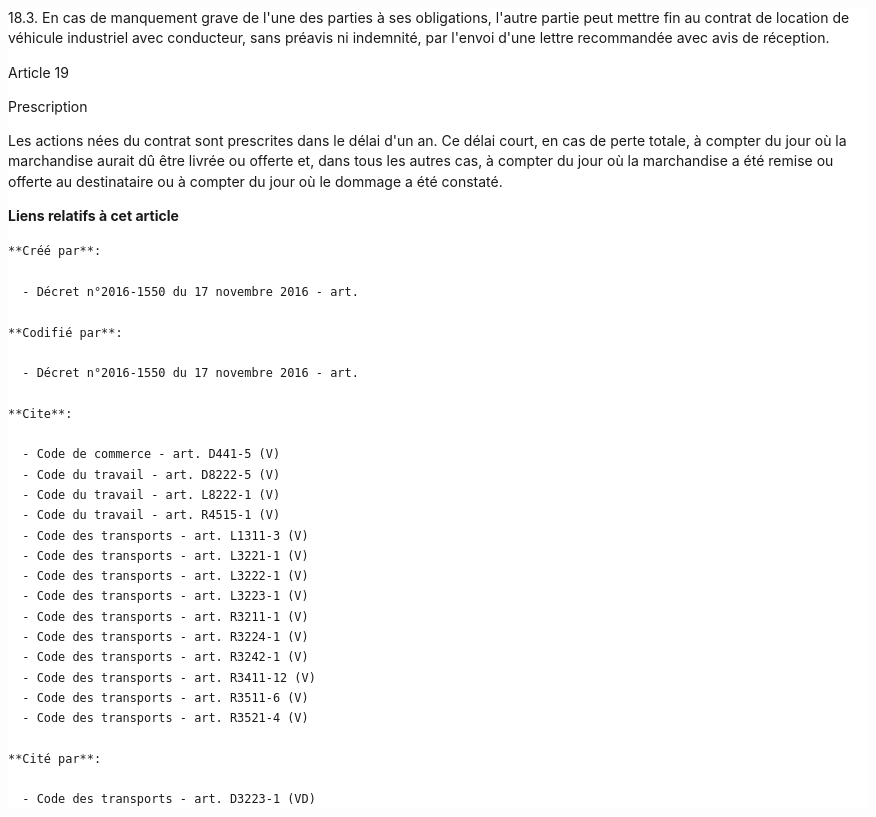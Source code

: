 18.3. En cas de manquement grave de l'une des parties à ses obligations, l'autre partie peut mettre fin au contrat de
location de véhicule industriel avec conducteur, sans préavis ni indemnité, par l'envoi d'une lettre recommandée avec avis de
réception. 

Article 19 

Prescription 

Les actions nées du contrat sont prescrites dans le délai d'un an. Ce délai court, en cas de perte totale, à compter du jour
où la marchandise aurait dû être livrée ou offerte et, dans tous les autres cas, à compter du jour où la marchandise a été
remise ou offerte au destinataire ou à compter du jour où le dommage a été constaté.

**Liens relatifs à cet article**

	**Créé par**:

	  - Décret n°2016-1550 du 17 novembre 2016 - art.

	**Codifié par**:

	  - Décret n°2016-1550 du 17 novembre 2016 - art.

	**Cite**:

	  - Code de commerce - art. D441-5 (V)
	  - Code du travail - art. D8222-5 (V)
	  - Code du travail - art. L8222-1 (V)
	  - Code du travail - art. R4515-1 (V)
	  - Code des transports - art. L1311-3 (V)
	  - Code des transports - art. L3221-1 (V)
	  - Code des transports - art. L3222-1 (V)
	  - Code des transports - art. L3223-1 (V)
	  - Code des transports - art. R3211-1 (V)
	  - Code des transports - art. R3224-1 (V)
	  - Code des transports - art. R3242-1 (V)
	  - Code des transports - art. R3411-12 (V)
	  - Code des transports - art. R3511-6 (V)
	  - Code des transports - art. R3521-4 (V)

	**Cité par**:

	  - Code des transports - art. D3223-1 (VD)
